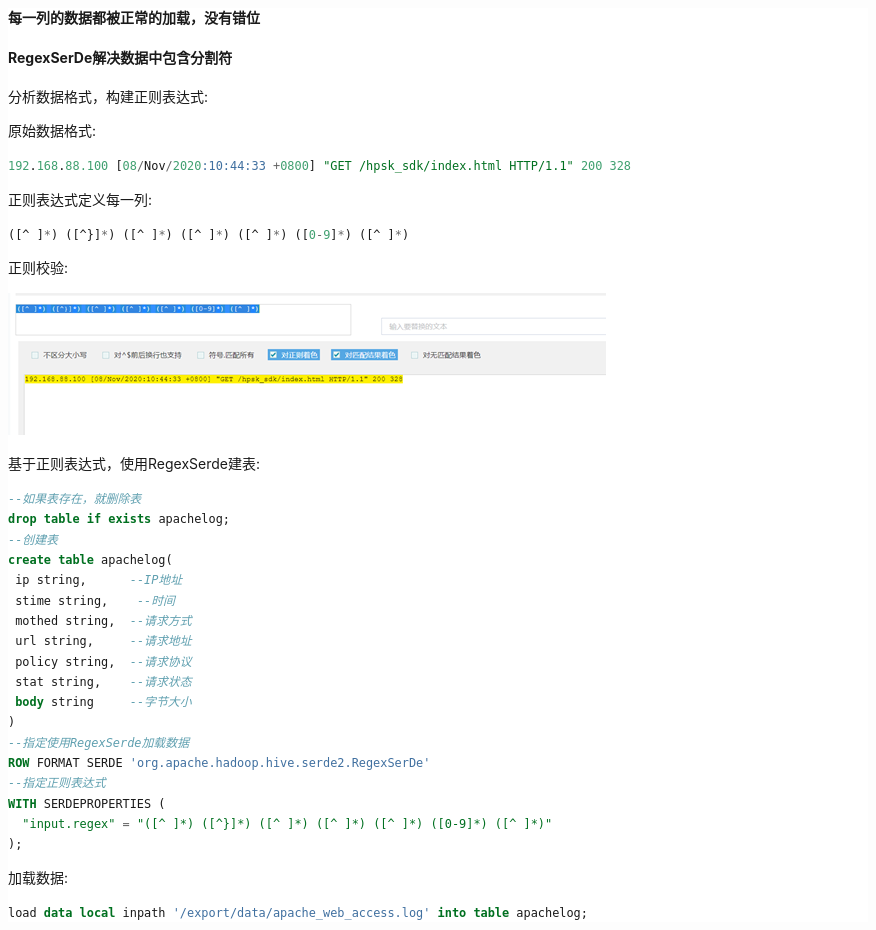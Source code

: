 **每一列的数据都被正常的加载，没有错位**

#### RegexSerDe解决数据中包含分割符

分析数据格式，构建正则表达式:

原始数据格式:

```sql
192.168.88.100 [08/Nov/2020:10:44:33 +0800] "GET /hpsk_sdk/index.html HTTP/1.1" 200 328
```

正则表达式定义每一列:

```sql
([^ ]*) ([^}]*) ([^ ]*) ([^ ]*) ([^ ]*) ([0-9]*) ([^ ]*)
```

正则校验:

![image-20211114211321911](Images/image-20211114211321911.png)

基于正则表达式，使用RegexSerde建表:

```sql
--如果表存在，就删除表
drop table if exists apachelog;
--创建表
create table apachelog(
 ip string,      --IP地址
 stime string,    --时间
 mothed string,  --请求方式
 url string,     --请求地址
 policy string,  --请求协议
 stat string,    --请求状态
 body string     --字节大小
)
--指定使用RegexSerde加载数据
ROW FORMAT SERDE 'org.apache.hadoop.hive.serde2.RegexSerDe'
--指定正则表达式
WITH SERDEPROPERTIES (
  "input.regex" = "([^ ]*) ([^}]*) ([^ ]*) ([^ ]*) ([^ ]*) ([0-9]*) ([^ ]*)"
);
```

加载数据:

```sql
load data local inpath '/export/data/apache_web_access.log' into table apachelog;
```
